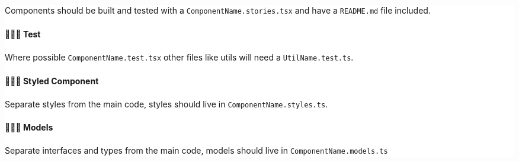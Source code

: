 Components should be built and tested with a `ComponentName.stories.tsx` and have a `README.md` file included.

#### 👩🏻‍🔬 **Test**

Where possible `ComponentName.test.tsx` other files like utils will need a `UtilName.test.ts`.

#### 💁🏻‍♀️ **Styled Component**

Separate styles from the main code, styles should live in `ComponentName.styles.ts`.

#### 👷🏻‍♀️ **Models**

Separate interfaces and types from the main code, models should live in `ComponentName.models.ts`
